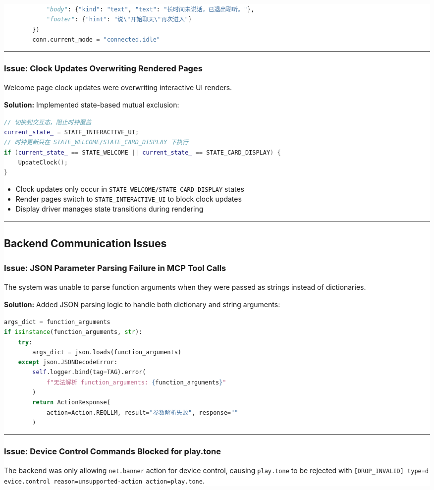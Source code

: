 ```python
            "body": {"kind": "text", "text": "长时间未说话，已退出聆听。"},
            "footer": {"hint": "说\"开始聊天\"再次进入"}
        })
        conn.current_mode = "connected.idle"
```

---

### Issue: Clock Updates Overwriting Rendered Pages
Welcome page clock updates were overwriting interactive UI renders.

**Solution:**
Implemented state-based mutual exclusion:
```cpp
// 切换到交互态，阻止时钟覆盖
current_state_ = STATE_INTERACTIVE_UI;
// 时钟更新只在 STATE_WELCOME/STATE_CARD_DISPLAY 下执行
if (current_state_ == STATE_WELCOME || current_state_ == STATE_CARD_DISPLAY) {
    UpdateClock();
}
```
- Clock updates only occur in `STATE_WELCOME/STATE_CARD_DISPLAY` states
- Render pages switch to `STATE_INTERACTIVE_UI` to block clock updates
- Display driver manages state transitions during rendering

---

## Backend Communication Issues

### Issue: JSON Parameter Parsing Failure in MCP Tool Calls
The system was unable to parse function arguments when they were passed as strings instead of dictionaries.

**Solution:**
Added JSON parsing logic to handle both dictionary and string arguments:
```python
args_dict = function_arguments
if isinstance(function_arguments, str):
    try:
        args_dict = json.loads(function_arguments)
    except json.JSONDecodeError:
        self.logger.bind(tag=TAG).error(
            f"无法解析 function_arguments: {function_arguments}"
        )
        return ActionResponse(
            action=Action.REQLLM, result="参数解析失败", response=""
        )
```

---

### Issue: Device Control Commands Blocked for play.tone
The backend was only allowing `net.banner` action for device control, causing `play.tone` to be rejected with `[DROP_INVALID] type=device.control reason=unsupported-action action=play.tone`.
